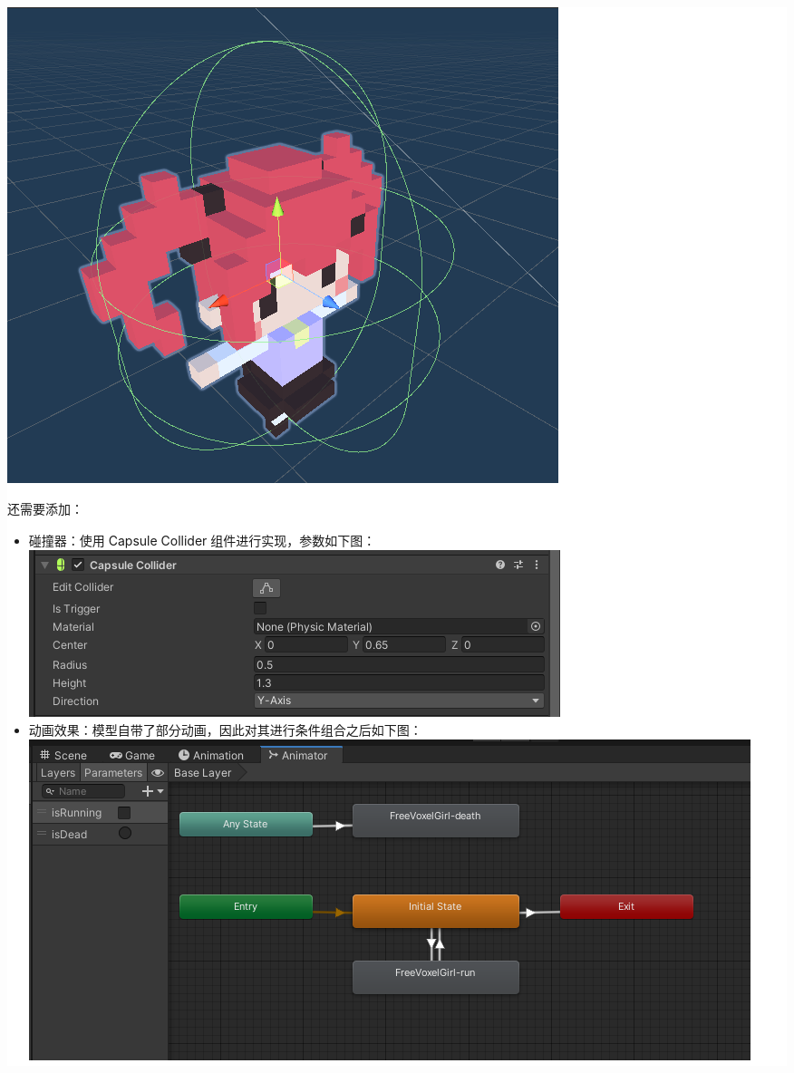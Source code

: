 ![玩家模型](img/player.png)

还需要添加：
- 碰撞器：使用 Capsule Collider 组件进行实现，参数如下图：
![player collider](./img/playerCollider.png)
- 动画效果：模型自带了部分动画，因此对其进行条件组合之后如下图：
![player animator](./img/girlAnimator.png)

